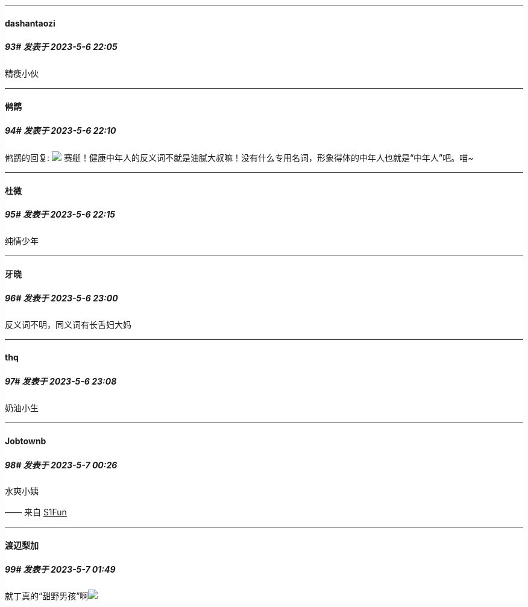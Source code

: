 
*****

####  dashantaozi  
##### 93#       发表于 2023-5-6 22:05

精瘦小伙

*****

####  鸺鹠  
##### 94#       发表于 2023-5-6 22:10

鸺鹠的回复: <img src="https://static.saraba1st.com/image/smiley/face2017/047.png" referrerpolicy="no-referrer"> 赛艇！健康中年人的反义词不就是油腻大叔嘛！没有什么专用名词，形象得体的中年人也就是“中年人”吧。喵~


*****

####  杜微  
##### 95#       发表于 2023-5-6 22:15

纯情少年


*****

####  牙晓  
##### 96#       发表于 2023-5-6 23:00

反义词不明，同义词有长舌妇大妈


*****

####  thq  
##### 97#       发表于 2023-5-6 23:08

奶油小生


*****

####  Jobtownb  
##### 98#       发表于 2023-5-7 00:26

水爽小姨

—— 来自 [S1Fun](https://s1fun.koalcat.com)


*****

####  渡辺梨加  
##### 99#       发表于 2023-5-7 01:49

就丁真的“甜野男孩”啊<img src="https://static.saraba1st.com/image/smiley/face2017/065.png" referrerpolicy="no-referrer">
